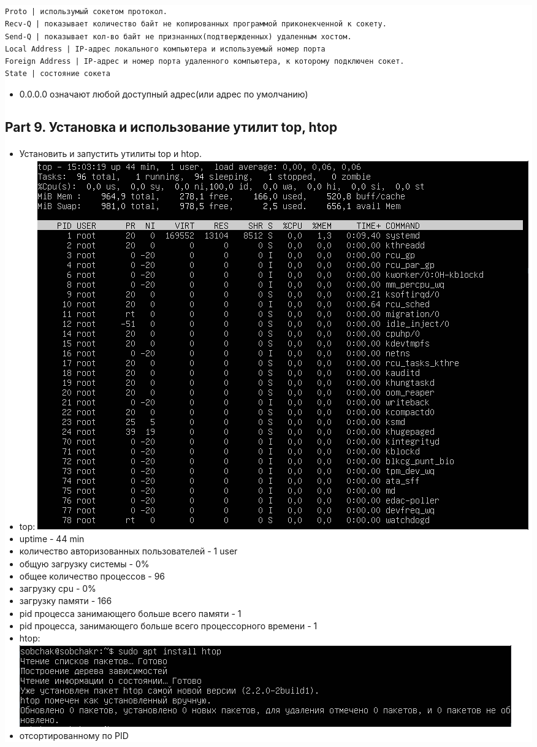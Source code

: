     Proto | использумый сокетом протокол.
    Recv-Q | показывает количество байт не копированных программой приконекченной к сокету.
    Send-Q | показывает кол-во байт не признанных(подтвержденных) удаленным хостом.
    Local Address | IP-адрес локального компьютера и используемый номер порта
    Foreign Address | IP-адрес и номер порта удаленного компьютера, к которому подключен сокет.
    State | состояние сокета
- 0.0.0.0 означают любой доступный адрес(или адрес по умолчанию)
## Part 9. Установка и использование утилит **top**, **htop**
- Установить и запустить утилиты top и htop.
- top:
*![44.PNG](screenshots\44.PNG)*
- uptime - 44 min
- количество авторизованных пользователей - 1 user
- общую загрузку системы - 0%
- общее количество процессов - 96
- загрузку cpu - 0%
- загрузку памяти - 166
- pid процесса занимающего больше всего памяти - 1
- pid процесса, занимающего больше всего процессорного времени - 1
- htop:
*![45.PNG](screenshots\45.PNG)*
- отсортированному по PID
